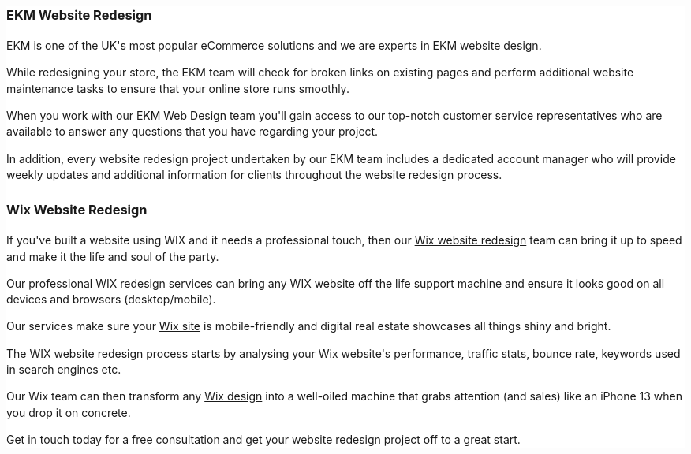 

### EKM Website Redesign

EKM is one of the UK's most popular eCommerce solutions and we are experts in EKM website design.

While redesigning your store, the EKM team will check for broken links on existing pages and perform additional website maintenance tasks to ensure that your online store runs smoothly.



When you work with our EKM Web Design team you'll gain access to our top-notch customer service representatives who are available to answer any questions that you have regarding your project.



In addition, every website redesign project undertaken by our EKM team includes a dedicated account manager who will provide weekly updates and additional information for clients throughout the website redesign process.



### Wix Website Redesign



If you've built a website using WIX and it needs a professional touch, then our [Wix website redesign](https://www.webuildstores.co.uk/post/the-ultimate-guide-to-wix-website-design) team can bring it up to speed and make it the life and soul of the party.



Our professional WIX redesign services can bring any WIX website off the life support machine and ensure it looks good on all devices and browsers (desktop/mobile).

Our services make sure your [Wix site](https://www.webuildstores.co.uk/wix-website-design) is mobile-friendly and digital real estate showcases all things shiny and bright.

The WIX website redesign process starts by analysing your Wix website's performance, traffic stats, bounce rate, keywords used in search engines etc.



Our Wix team can then transform any [Wix design](https://www.webuildstores.co.uk/post/advanced-wix-website-design) into a well-oiled machine that grabs attention (and sales) like an iPhone 13 when you drop it on concrete.



Get in touch today for a free consultation and get your website redesign project off to a great start.
